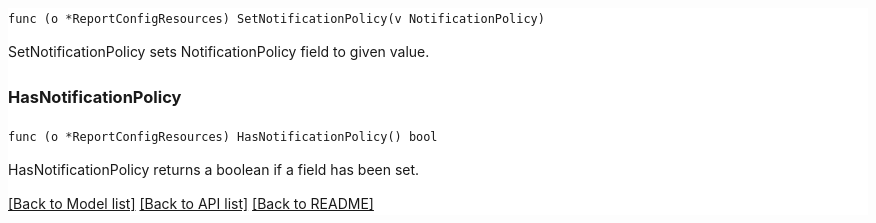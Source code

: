 `func (o *ReportConfigResources) SetNotificationPolicy(v NotificationPolicy)`

SetNotificationPolicy sets NotificationPolicy field to given value.

### HasNotificationPolicy

`func (o *ReportConfigResources) HasNotificationPolicy() bool`

HasNotificationPolicy returns a boolean if a field has been set.


[[Back to Model list]](../README.md#documentation-for-models) [[Back to API list]](../README.md#documentation-for-api-endpoints) [[Back to README]](../README.md)


